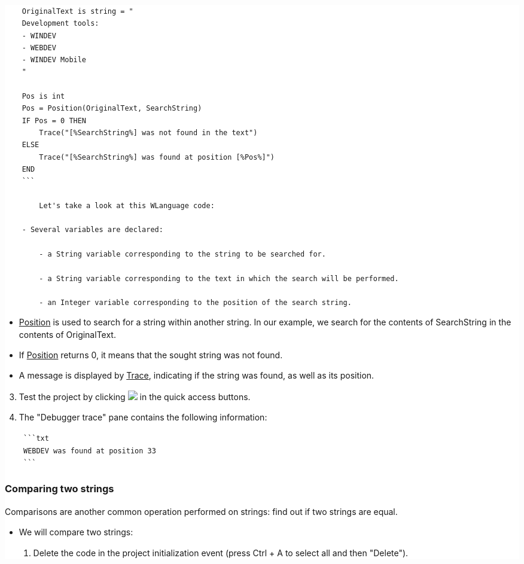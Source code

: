 		OriginalText is string = "
		Development tools:
		- WINDEV
		- WEBDEV
		- WINDEV Mobile
		"
		
		Pos is int
		Pos = Position(OriginalText, SearchString)
		IF Pos = 0 THEN
			Trace("[%SearchString%] was not found in the text")
		ELSE
			Trace("[%SearchString%] was found at position [%Pos%]")
		END
		```

			Let's take a look at this WLanguage code:

		- Several variables are declared: 

			- a String variable corresponding to the string to be searched for. 

			- a String variable corresponding to the text in which the search will be performed. 

			- an Integer variable corresponding to the position of the search string.




- [Position](../WDLang1/3024027.md) is used to search for a string within another string. In our example, we search for the contents of SearchString in the contents of OriginalText.

- If [Position](../WDLang1/3024027.md) returns 0, it means that the sought string was not found. 

- A message is displayed by [Trace](../WDLang1/3013050.md), indicating if the string was found, as well as its position. 

3. Test the project by clicking ![](https://doc.pcsoft.fr/en-US/images/image.awp?langid=3&name=ICO_GO_Projet_WB_GAF.jpg) in the quick access buttons.

4. The "Debugger trace" pane contains the following information: 
			
		```txt
		WEBDEV was found at position 33
		```




<a name="NOTE7_7"></a>


### Comparing two strings
<a name="comparing_two_strings_ELTPARAGRAPHE000127"></a>

Comparisons are another common operation performed on strings: find out if two strings are equal. 

- We will compare two strings:

	1. Delete the code in the project initialization event (press Ctrl + A to select all and then "Delete").
